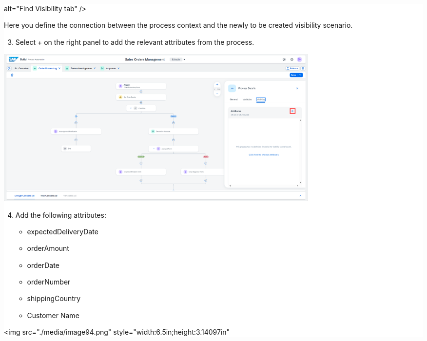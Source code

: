 alt="Find Visibility tab" />

Here you define the connection between the process context and the newly
to be created visibility scenario.

3.  Select + on the right panel to add the relevant attributes from the
    process.

<img src="./media/image93.png" style="width:6.5in;height:3.14097in"
alt="Plus Sign to add attributes" />

4.  Add the following attributes:

    - expectedDeliveryDate

    - orderAmount

    - orderDate

    - orderNumber

    - shippingCountry

    - Customer Name

<img src="./media/image94.png" style="width:6.5in;height:3.14097in"